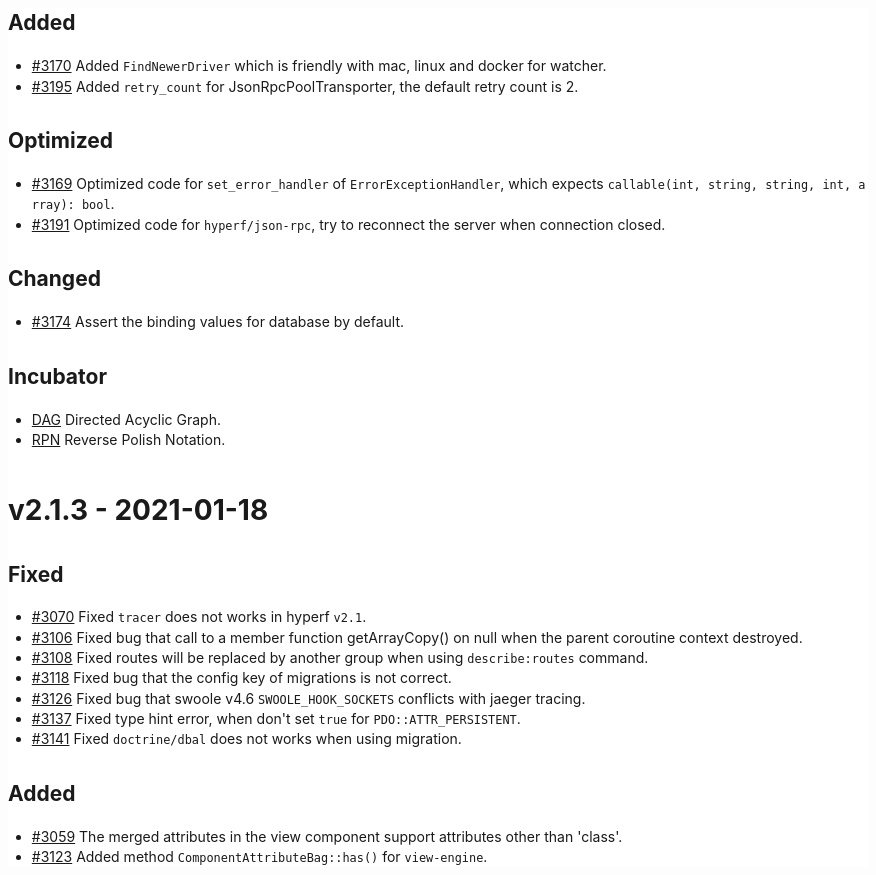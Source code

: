 ## Added

- [#3170](https://github.com/hyperf/hyperf/pull/3170) Added `FindNewerDriver` which is friendly with mac, linux and docker for watcher.
- [#3195](https://github.com/hyperf/hyperf/pull/3195) Added `retry_count` for JsonRpcPoolTransporter, the default retry count is 2.

## Optimized

- [#3169](https://github.com/hyperf/hyperf/pull/3169) Optimized code for `set_error_handler` of `ErrorExceptionHandler`, which expects `callable(int, string, string, int, array): bool`.
- [#3191](https://github.com/hyperf/hyperf/pull/3191) Optimized code for `hyperf/json-rpc`, try to reconnect the server when connection closed.

## Changed

- [#3174](https://github.com/hyperf/hyperf/pull/3174) Assert the binding values for database by default.

## Incubator

- [DAG](https://github.com/hyperf/dag-incubator) Directed Acyclic Graph.
- [RPN](https://github.com/hyperf/rpn-incubator) Reverse Polish Notation.

# v2.1.3 - 2021-01-18

## Fixed

- [#3070](https://github.com/hyperf/hyperf/pull/3070) Fixed `tracer` does not works in hyperf `v2.1`.
- [#3106](https://github.com/hyperf/hyperf/pull/3106) Fixed bug that call to a member function getArrayCopy() on null when the parent coroutine context destroyed.
- [#3108](https://github.com/hyperf/hyperf/pull/3108) Fixed routes will be replaced by another group when using `describe:routes` command.
- [#3118](https://github.com/hyperf/hyperf/pull/3118) Fixed bug that the config key of migrations is not correct.
- [#3126](https://github.com/hyperf/hyperf/pull/3126) Fixed bug that swoole v4.6 `SWOOLE_HOOK_SOCKETS` conflicts with jaeger tracing.
- [#3137](https://github.com/hyperf/hyperf/pull/3137) Fixed type hint error, when don't set `true` for `PDO::ATTR_PERSISTENT`.
- [#3141](https://github.com/hyperf/hyperf/pull/3141) Fixed `doctrine/dbal` does not works when using migration.

## Added

- [#3059](https://github.com/hyperf/hyperf/pull/3059) The merged attributes in the view component support attributes other than 'class'.
- [#3123](https://github.com/hyperf/hyperf/pull/3123) Added method `ComponentAttributeBag::has()` for `view-engine`.
